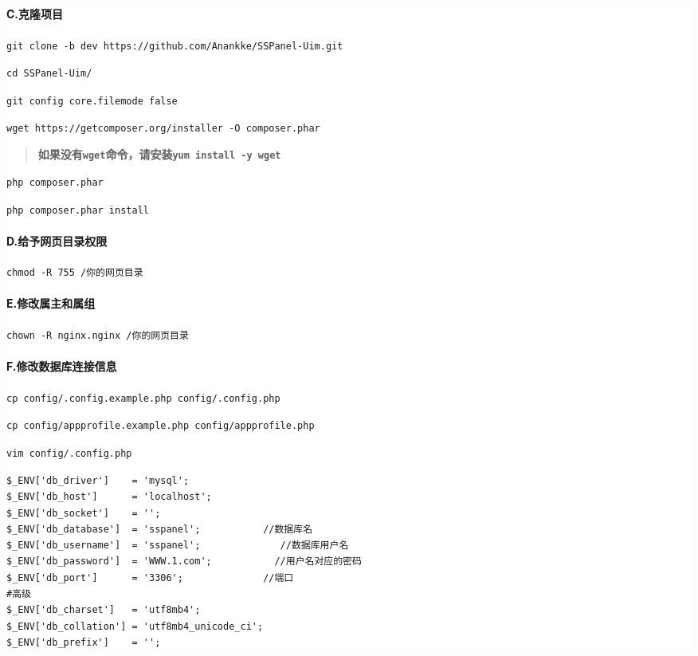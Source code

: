 #### C.克隆项目

```
git clone -b dev https://github.com/Anankke/SSPanel-Uim.git
```

```
cd SSPanel-Uim/
```

```
git config core.filemode false
```

```
wget https://getcomposer.org/installer -O composer.phar
```

> **如果没有`wget`命令，请安装`yum install -y wget`**

```
php composer.phar
```

```
php composer.phar install
```

#### D.给予网页目录权限

```
chmod -R 755 /你的网页目录
```

#### E.修改属主和属组

```
chown -R nginx.nginx /你的网页目录
```

#### F.修改数据库连接信息

```
cp config/.config.example.php config/.config.php
```

```
cp config/appprofile.example.php config/appprofile.php
```

```
vim config/.config.php
```

```
$_ENV['db_driver']    = 'mysql';
$_ENV['db_host']      = 'localhost';
$_ENV['db_socket']    = '';
$_ENV['db_database']  = 'sspanel';           //数据库名
$_ENV['db_username']  = 'sspanel';              //数据库用户名
$_ENV['db_password']  = 'WWW.1.com';           //用户名对应的密码
$_ENV['db_port']      = '3306';              //端口
#高级
$_ENV['db_charset']   = 'utf8mb4';
$_ENV['db_collation'] = 'utf8mb4_unicode_ci';
$_ENV['db_prefix']    = '';
```
